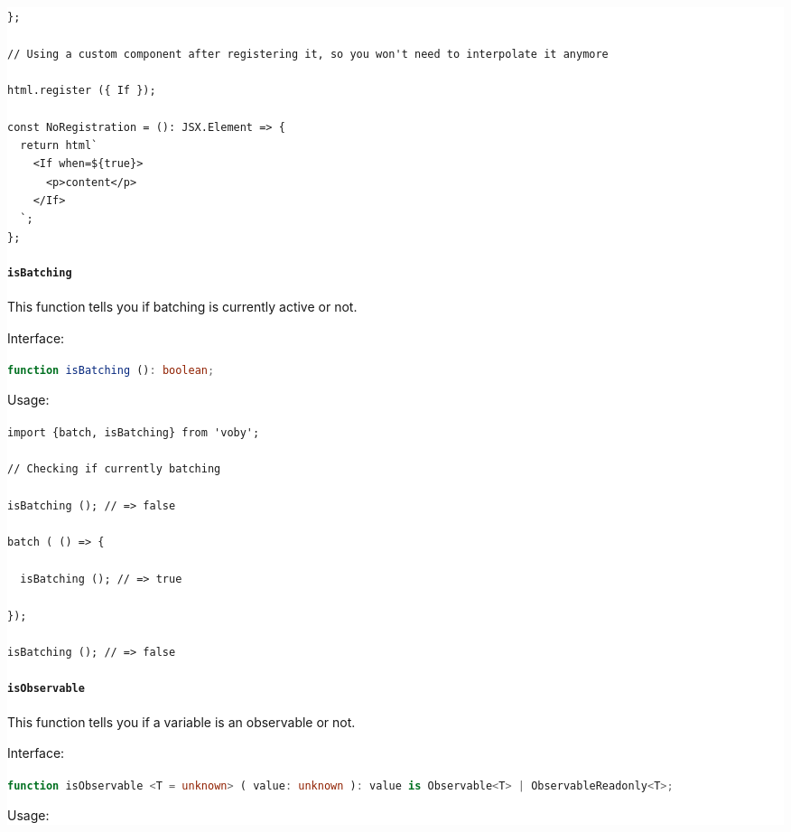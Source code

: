 ```tsx
};

// Using a custom component after registering it, so you won't need to interpolate it anymore

html.register ({ If });

const NoRegistration = (): JSX.Element => {
  return html`
    <If when=${true}>
      <p>content</p>
    </If>
  `;
};
```

#### `isBatching`

This function tells you if batching is currently active or not.

Interface:

```ts
function isBatching (): boolean;
```

Usage:

```tsx
import {batch, isBatching} from 'voby';

// Checking if currently batching

isBatching (); // => false

batch ( () => {

  isBatching (); // => true

});

isBatching (); // => false
```

#### `isObservable`

This function tells you if a variable is an observable or not.

Interface:

```ts
function isObservable <T = unknown> ( value: unknown ): value is Observable<T> | ObservableReadonly<T>;
```

Usage:
